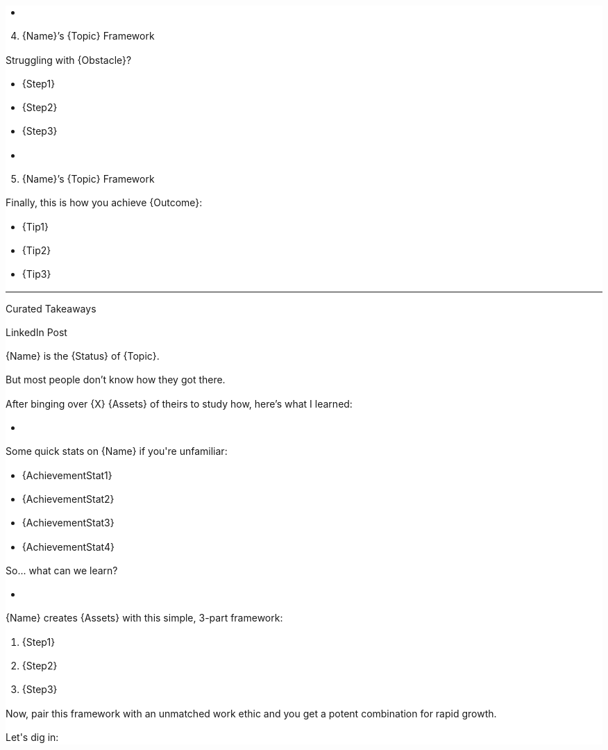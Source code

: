 -

4) {Name}’s {Topic} Framework

Struggling with {Obstacle}?

-   {Step1}
    
-   {Step2}
    
-   {Step3}
    

-

5) {Name}’s {Topic} Framework

Finally, this is how you achieve {Outcome}:

-   {Tip1}
    
-   {Tip2}
    
-   {Tip3}

---
Curated Takeaways

LinkedIn Post

{Name} is the {Status} of {Topic}.

But most people don’t know how they got there.

After binging over {X} {Assets} of theirs to study how, here’s what I learned:

-

Some quick stats on {Name} if you're unfamiliar:

-   {AchievementStat1}
    
-   {AchievementStat2}
    
-   {AchievementStat3}
    
-   {AchievementStat4}
    

So... what can we learn?

-

{Name} creates {Assets} with this simple, 3-part framework:

1) {Step1}

2) {Step2}

3) {Step3}

Now, pair this framework with an unmatched work ethic and you get a potent combination for rapid growth.

Let's dig in:
